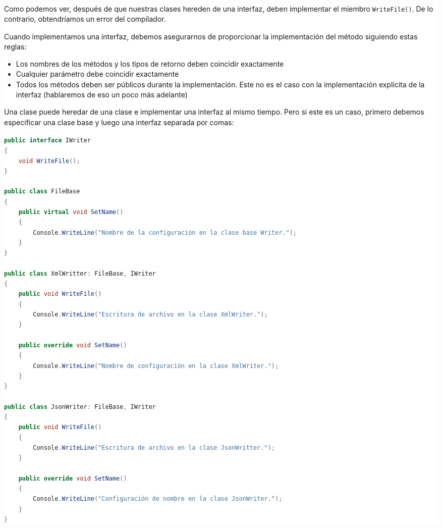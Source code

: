 Como podemos ver, después de que nuestras clases hereden de una interfaz, deben implementar el miembro `WriteFile()`. De lo contrario, obtendríamos un error del compilador.

Cuando implementamos una interfaz, debemos asegurarnos de proporcionar la implementación del método siguiendo estas reglas:

- Los nombres de los métodos y los tipos de retorno deben coincidir exactamente
- Cualquier parámetro debe coincidir exactamente
- Todos los métodos deben ser públicos durante la implementación. Este no es el caso con la implementación explícita de la interfaz (hablaremos de eso un poco más adelante)

Una clase puede heredar de una clase e implementar una interfaz al mismo tiempo. Pero si este es un caso, primero debemos especificar una clase base y luego una interfaz separada por comas:

```csharp
public interface IWriter
{
    void WriteFile();
}

public class FileBase
{
    public virtual void SetName()
    {
        Console.WriteLine("Nombre de la configuración en la clase base Writer.");
    }
}

public class XmlWritter: FileBase, IWriter
{
    public void WriteFile()
    {
        Console.WriteLine("Escritura de archivo en la clase XmlWriter.");
    }

    public override void SetName()
    {
        Console.WriteLine("Nombre de configuración en la clase XmlWriter.");
    }
}

public class JsonWriter: FileBase, IWriter
{
    public void WriteFile()
    {
        Console.WriteLine("Escritura de archivo en la clase JsonWritter.");
    }

    public override void SetName()
    {
        Console.WriteLine("Configuración de nombre en la clase JsonWriter.");
    }
}
```
